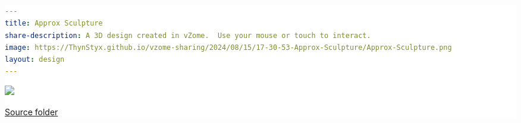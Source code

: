 ```yaml
---
title: Approx Sculpture
share-description: A 3D design created in vZome.  Use your mouse or touch to interact.
image: https://ThynStyx.github.io/vzome-sharing/2024/08/15/17-30-53-Approx-Sculpture/Approx-Sculpture.png
layout: design
---
```


  
  
  <vzome-viewer style="width: 100%; height: 60dvh" show-scenes='named'
        src="https://ThynStyx.github.io/vzome-sharing/2024/08/15/17-30-53-Approx-Sculpture/Approx-Sculpture.vZome" >
    <img  style="width: 100%"
        src="https://ThynStyx.github.io/vzome-sharing/2024/08/15/17-30-53-Approx-Sculpture/Approx-Sculpture.png" >
  </vzome-viewer>


[Source folder](<https://github.com/ThynStyx/vzome-sharing/tree/main/2024/08/15/17-30-53-Approx-Sculpture/>)
